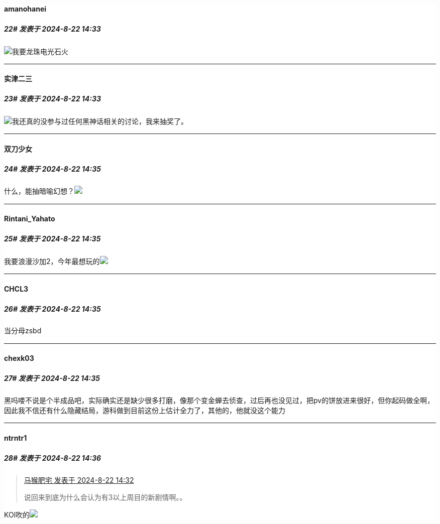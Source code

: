 ####  amanohanei  
##### 22#       发表于 2024-8-22 14:33

<img src="https://static.saraba1st.com/image/smiley/face2017/072.png" referrerpolicy="no-referrer">我要龙珠电光石火

*****

####  实津二三  
##### 23#       发表于 2024-8-22 14:33

<img src="https://static.saraba1st.com/image/smiley/face2017/072.png" referrerpolicy="no-referrer">我还真的没参与过任何黑神话相关的讨论，我来抽奖了。

*****

####  双刀少女  
##### 24#       发表于 2024-8-22 14:35

什么，能抽暗喻幻想？<img src="https://static.saraba1st.com/image/smiley/face2017/059.png" referrerpolicy="no-referrer">

*****

####  Rintani_Yahato  
##### 25#       发表于 2024-8-22 14:35

我要浪漫沙加2，今年最想玩的<img src="https://static.saraba1st.com/image/smiley/face2017/072.png" referrerpolicy="no-referrer">

*****

####  CHCL3  
##### 26#       发表于 2024-8-22 14:35

当分母zsbd

*****

####  chexk03  
##### 27#       发表于 2024-8-22 14:35

黑吗喽不说是个半成品吧，实际确实还是缺少很多打磨，像那个变金蝉去侦查，过后再也没见过，把pv的饼放进来很好，但你起码做全啊，因此我不信还有什么隐藏结局，游科做到目前这份上估计全力了，其他的，他就没这个能力

*****

####  ntrntr1  
##### 28#       发表于 2024-8-22 14:36

<blockquote><a href="httphttps://bbs.saraba1st.com/2b/forum.php?mod=redirect&amp;goto=findpost&amp;pid=65980088&amp;ptid=2196082" target="_blank">马猴肥宅 发表于 2024-8-22 14:32</a>

说回来到底为什么会认为有3以上周目的新剧情啊。。</blockquote>
KOl吹的<img src="https://static.saraba1st.com/image/smiley/face/166.gif" referrerpolicy="no-referrer"> 
